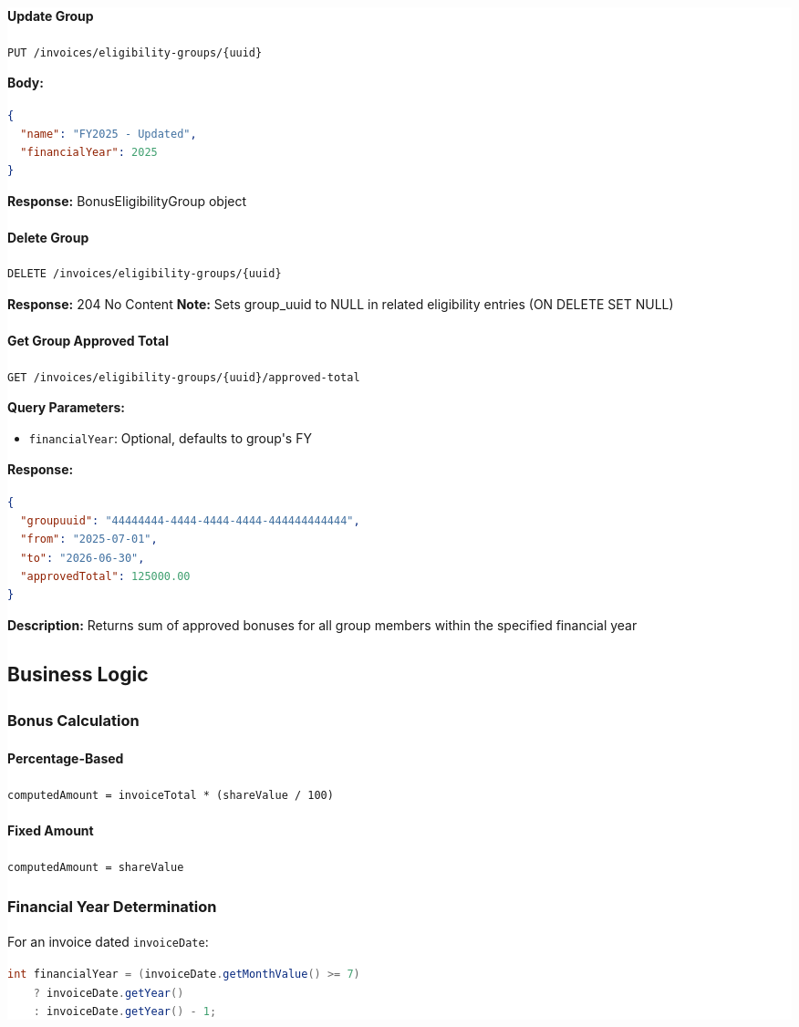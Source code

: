 #### Update Group
```http
PUT /invoices/eligibility-groups/{uuid}
```
**Body:**
```json
{
  "name": "FY2025 - Updated",
  "financialYear": 2025
}
```
**Response:** BonusEligibilityGroup object

#### Delete Group
```http
DELETE /invoices/eligibility-groups/{uuid}
```
**Response:** 204 No Content
**Note:** Sets group_uuid to NULL in related eligibility entries (ON DELETE SET NULL)

#### Get Group Approved Total
```http
GET /invoices/eligibility-groups/{uuid}/approved-total
```
**Query Parameters:**
- `financialYear`: Optional, defaults to group's FY

**Response:**
```json
{
  "groupuuid": "44444444-4444-4444-4444-444444444444",
  "from": "2025-07-01",
  "to": "2026-06-30",
  "approvedTotal": 125000.00
}
```
**Description:** Returns sum of approved bonuses for all group members within the specified financial year

## Business Logic

### Bonus Calculation

#### Percentage-Based
```
computedAmount = invoiceTotal * (shareValue / 100)
```

#### Fixed Amount
```
computedAmount = shareValue
```

### Financial Year Determination
For an invoice dated `invoiceDate`:
```java
int financialYear = (invoiceDate.getMonthValue() >= 7)
    ? invoiceDate.getYear()
    : invoiceDate.getYear() - 1;
```

